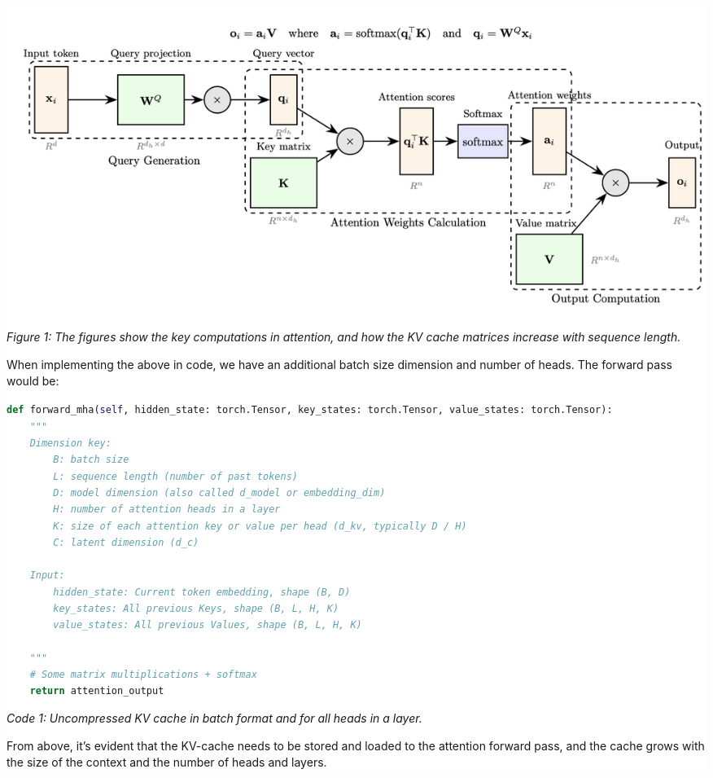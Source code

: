 ![attention_figure](images/attention_figure.png)

*Figure 1: The figures show the key computations in attention, and how the KV cache matrices increase with sequence length.* 

When implementing the above in code, we have an additional batch size dimension and number of heads. The forward pass would be:

```python
def forward_mha(self, hidden_state: torch.Tensor, key_states: torch.Tensor, value_states: torch.Tensor):
    """
    Dimension key:
        B: batch size
        L: sequence length (number of past tokens)
        D: model dimension (also called d_model or embedding_dim)
        H: number of attention heads in a layer
        K: size of each attention key or value per head (d_kv, typically D / H)
        C: latent dimension (d_c)

    Input:
        hidden_state: Current token embedding, shape (B, D)
        key_states: All previous Keys, shape (B, L, H, K)
        value_states: All previous Values, shape (B, L, H, K)

    """
    # Some matrix multiplications + softmax
    return attention_output
```

*Code 1: Uncompressed KV cache in batch format and for all heads in a layer.* 

From above, it’s evident that the KV-cache needs to be stored and loaded to the attention forward pass, and the cache grows with the size of the context and the number of heads and layers. 
